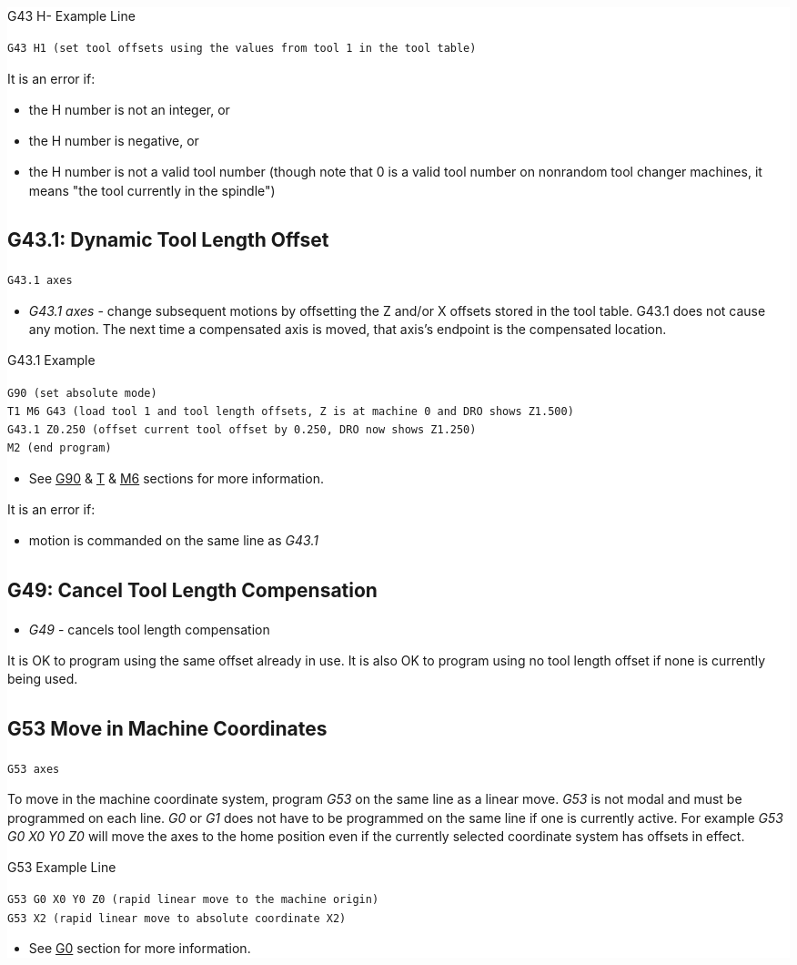 G43 H- Example Line

    G43 H1 (set tool offsets using the values from tool 1 in the tool table)

It is an error if:

-   the H number is not an integer, or

-   the H number is negative, or

-   the H number is not a valid tool number (though note that 0 is a valid tool number on nonrandom tool changer machines, it means "the tool currently in the spindle")

G43.1: Dynamic Tool Length Offset
---------------------------------

    G43.1 axes

-   *G43.1 axes* - change subsequent motions by offsetting the Z and/or X offsets stored in the tool table. G43.1 does not cause any motion. The next time a compensated axis is moved, that axis’s endpoint is the compensated location.

G43.1 Example

    G90 (set absolute mode)
    T1 M6 G43 (load tool 1 and tool length offsets, Z is at machine 0 and DRO shows Z1.500)
    G43.1 Z0.250 (offset current tool offset by 0.250, DRO now shows Z1.250)
    M2 (end program)

-   See [G90](#sec:G90-G91) & [T](#sec:T-Select-Tool) & [M6](#sec:M6-Tool-Change) sections for more information.

It is an error if:

-   motion is commanded on the same line as *G43.1*

G49: Cancel Tool Length Compensation
------------------------------------

-   *G49* - cancels tool length compensation

It is OK to program using the same offset already in use. It is also OK to program using no tool length offset if none is currently being used.

G53 Move in Machine Coordinates
-------------------------------

    G53 axes

To move in the machine coordinate system, program *G53* on the same line as a linear move. *G53* is not modal and must be programmed on each line. *G0* or *G1* does not have to be programmed on the same line if one is currently active. For example *G53 G0 X0 Y0 Z0* will move the axes to the home position even if the currently selected coordinate system has offsets in effect.

G53 Example Line

    G53 G0 X0 Y0 Z0 (rapid linear move to the machine origin)
    G53 X2 (rapid linear move to absolute coordinate X2)

-   See [G0](#sec:G0) section for more information.
